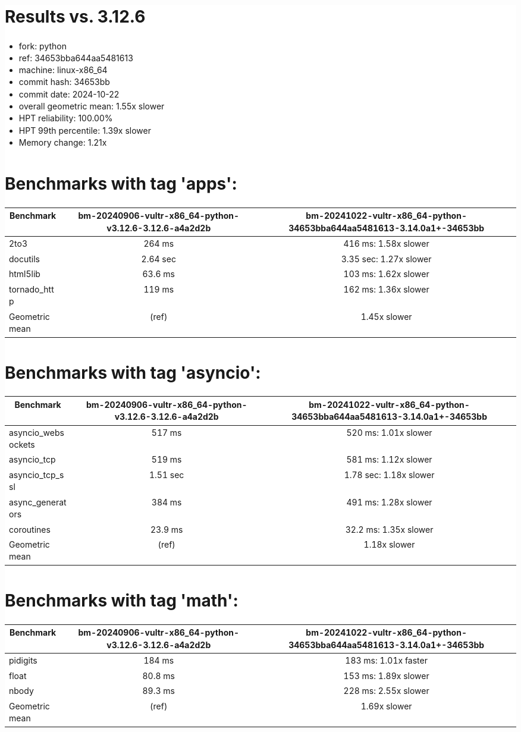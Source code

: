 # Results vs. 3.12.6

- fork: python
- ref: 34653bba644aa5481613
- machine: linux-x86_64
- commit hash: 34653bb
- commit date: 2024-10-22
- overall geometric mean: 1.55x slower
- HPT reliability: 100.00%
- HPT 99th percentile: 1.39x slower
- Memory change: 1.21x

Benchmarks with tag 'apps':
===========================

| Benchmark      | bm-20240906-vultr-x86_64-python-v3.12.6-3.12.6-a4a2d2b | bm-20241022-vultr-x86_64-python-34653bba644aa5481613-3.14.0a1+-34653bb |
|----------------|:------------------------------------------------------:|:----------------------------------------------------------------------:|
| 2to3           | 264 ms                                                 | 416 ms: 1.58x slower                                                   |
| docutils       | 2.64 sec                                               | 3.35 sec: 1.27x slower                                                 |
| html5lib       | 63.6 ms                                                | 103 ms: 1.62x slower                                                   |
| tornado_http   | 119 ms                                                 | 162 ms: 1.36x slower                                                   |
| Geometric mean | (ref)                                                  | 1.45x slower                                                           |

Benchmarks with tag 'asyncio':
==============================

| Benchmark          | bm-20240906-vultr-x86_64-python-v3.12.6-3.12.6-a4a2d2b | bm-20241022-vultr-x86_64-python-34653bba644aa5481613-3.14.0a1+-34653bb |
|--------------------|:------------------------------------------------------:|:----------------------------------------------------------------------:|
| asyncio_websockets | 517 ms                                                 | 520 ms: 1.01x slower                                                   |
| asyncio_tcp        | 519 ms                                                 | 581 ms: 1.12x slower                                                   |
| asyncio_tcp_ssl    | 1.51 sec                                               | 1.78 sec: 1.18x slower                                                 |
| async_generators   | 384 ms                                                 | 491 ms: 1.28x slower                                                   |
| coroutines         | 23.9 ms                                                | 32.2 ms: 1.35x slower                                                  |
| Geometric mean     | (ref)                                                  | 1.18x slower                                                           |

Benchmarks with tag 'math':
===========================

| Benchmark      | bm-20240906-vultr-x86_64-python-v3.12.6-3.12.6-a4a2d2b | bm-20241022-vultr-x86_64-python-34653bba644aa5481613-3.14.0a1+-34653bb |
|----------------|:------------------------------------------------------:|:----------------------------------------------------------------------:|
| pidigits       | 184 ms                                                 | 183 ms: 1.01x faster                                                   |
| float          | 80.8 ms                                                | 153 ms: 1.89x slower                                                   |
| nbody          | 89.3 ms                                                | 228 ms: 2.55x slower                                                   |
| Geometric mean | (ref)                                                  | 1.69x slower                                                           |
